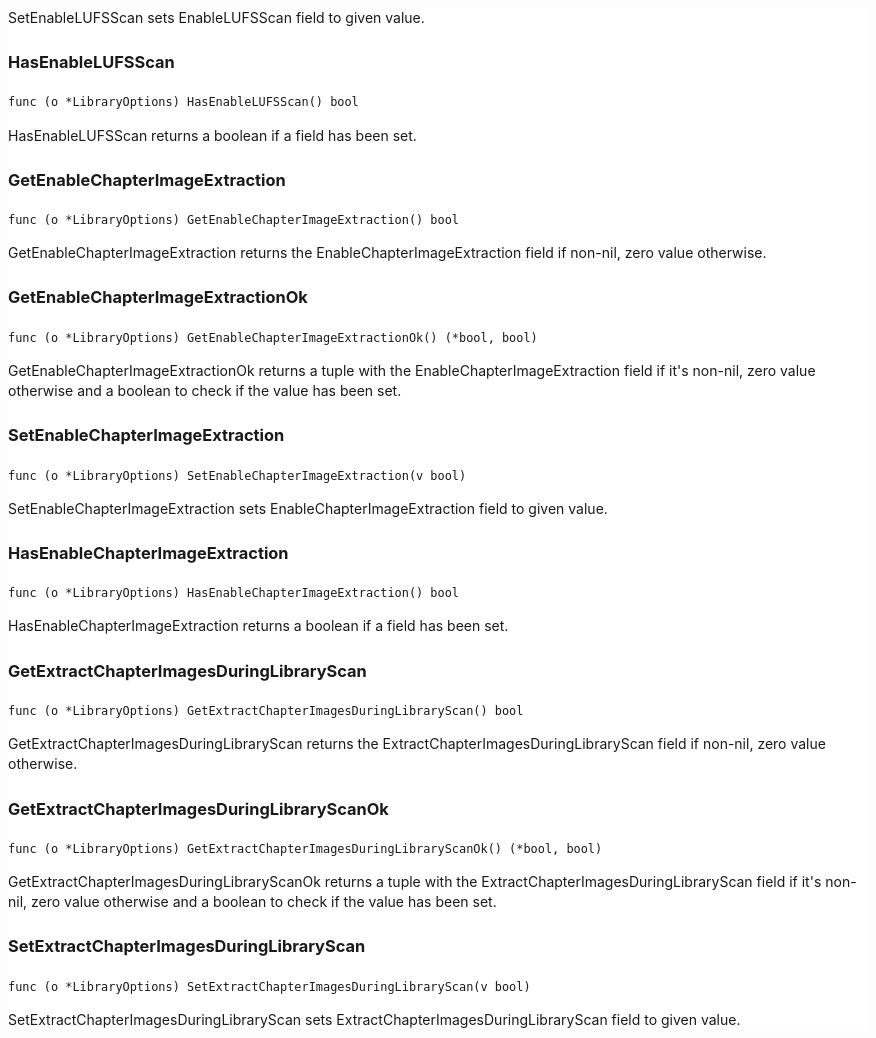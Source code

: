 SetEnableLUFSScan sets EnableLUFSScan field to given value.

### HasEnableLUFSScan

`func (o *LibraryOptions) HasEnableLUFSScan() bool`

HasEnableLUFSScan returns a boolean if a field has been set.

### GetEnableChapterImageExtraction

`func (o *LibraryOptions) GetEnableChapterImageExtraction() bool`

GetEnableChapterImageExtraction returns the EnableChapterImageExtraction field if non-nil, zero value otherwise.

### GetEnableChapterImageExtractionOk

`func (o *LibraryOptions) GetEnableChapterImageExtractionOk() (*bool, bool)`

GetEnableChapterImageExtractionOk returns a tuple with the EnableChapterImageExtraction field if it's non-nil, zero value otherwise
and a boolean to check if the value has been set.

### SetEnableChapterImageExtraction

`func (o *LibraryOptions) SetEnableChapterImageExtraction(v bool)`

SetEnableChapterImageExtraction sets EnableChapterImageExtraction field to given value.

### HasEnableChapterImageExtraction

`func (o *LibraryOptions) HasEnableChapterImageExtraction() bool`

HasEnableChapterImageExtraction returns a boolean if a field has been set.

### GetExtractChapterImagesDuringLibraryScan

`func (o *LibraryOptions) GetExtractChapterImagesDuringLibraryScan() bool`

GetExtractChapterImagesDuringLibraryScan returns the ExtractChapterImagesDuringLibraryScan field if non-nil, zero value otherwise.

### GetExtractChapterImagesDuringLibraryScanOk

`func (o *LibraryOptions) GetExtractChapterImagesDuringLibraryScanOk() (*bool, bool)`

GetExtractChapterImagesDuringLibraryScanOk returns a tuple with the ExtractChapterImagesDuringLibraryScan field if it's non-nil, zero value otherwise
and a boolean to check if the value has been set.

### SetExtractChapterImagesDuringLibraryScan

`func (o *LibraryOptions) SetExtractChapterImagesDuringLibraryScan(v bool)`

SetExtractChapterImagesDuringLibraryScan sets ExtractChapterImagesDuringLibraryScan field to given value.
